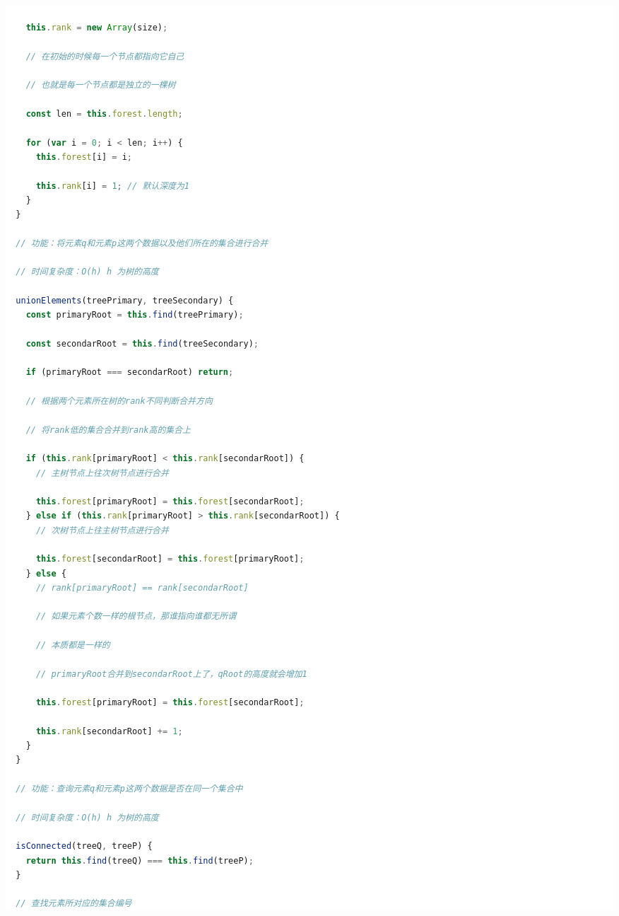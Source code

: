 ```js

    this.rank = new Array(size);

    // 在初始的时候每一个节点都指向它自己

    // 也就是每一个节点都是独立的一棵树

    const len = this.forest.length;

    for (var i = 0; i < len; i++) {
      this.forest[i] = i;

      this.rank[i] = 1; // 默认深度为1
    }
  }

  // 功能：将元素q和元素p这两个数据以及他们所在的集合进行合并

  // 时间复杂度：O(h) h 为树的高度

  unionElements(treePrimary, treeSecondary) {
    const primaryRoot = this.find(treePrimary);

    const secondarRoot = this.find(treeSecondary);

    if (primaryRoot === secondarRoot) return;

    // 根据两个元素所在树的rank不同判断合并方向

    // 将rank低的集合合并到rank高的集合上

    if (this.rank[primaryRoot] < this.rank[secondarRoot]) {
      // 主树节点上往次树节点进行合并

      this.forest[primaryRoot] = this.forest[secondarRoot];
    } else if (this.rank[primaryRoot] > this.rank[secondarRoot]) {
      // 次树节点上往主树节点进行合并

      this.forest[secondarRoot] = this.forest[primaryRoot];
    } else {
      // rank[primaryRoot] == rank[secondarRoot]

      // 如果元素个数一样的根节点，那谁指向谁都无所谓

      // 本质都是一样的

      // primaryRoot合并到secondarRoot上了，qRoot的高度就会增加1

      this.forest[primaryRoot] = this.forest[secondarRoot];

      this.rank[secondarRoot] += 1;
    }
  }

  // 功能：查询元素q和元素p这两个数据是否在同一个集合中

  // 时间复杂度：O(h) h 为树的高度

  isConnected(treeQ, treeP) {
    return this.find(treeQ) === this.find(treeP);
  }

  // 查找元素所对应的集合编号
```